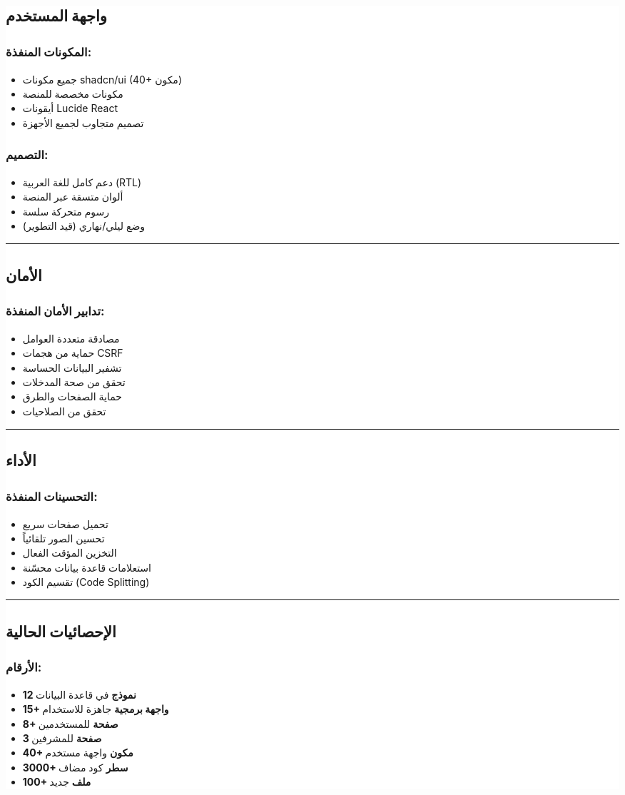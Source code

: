 ## واجهة المستخدم

### المكونات المنفذة:
- جميع مكونات shadcn/ui (40+ مكون)
- مكونات مخصصة للمنصة
- أيقونات Lucide React
- تصميم متجاوب لجميع الأجهزة

### التصميم:
- دعم كامل للغة العربية (RTL)
- ألوان متسقة عبر المنصة
- رسوم متحركة سلسة
- وضع ليلي/نهاري (قيد التطوير)

---

## الأمان

### تدابير الأمان المنفذة:
- مصادقة متعددة العوامل
- حماية من هجمات CSRF
- تشفير البيانات الحساسة
- تحقق من صحة المدخلات
- حماية الصفحات والطرق
- تحقق من الصلاحيات

---

## الأداء

### التحسينات المنفذة:
- تحميل صفحات سريع
- تحسين الصور تلقائياً
- التخزين المؤقت الفعال
- استعلامات قاعدة بيانات محسّنة
- تقسيم الكود (Code Splitting)

---

## الإحصائيات الحالية

### الأرقام:
- **12 نموذج** في قاعدة البيانات
- **15+ واجهة برمجية** جاهزة للاستخدام
- **8+ صفحة** للمستخدمين
- **3 صفحة** للمشرفين
- **40+ مكون** واجهة مستخدم
- **3000+ سطر** كود مضاف
- **100+ ملف** جديد
